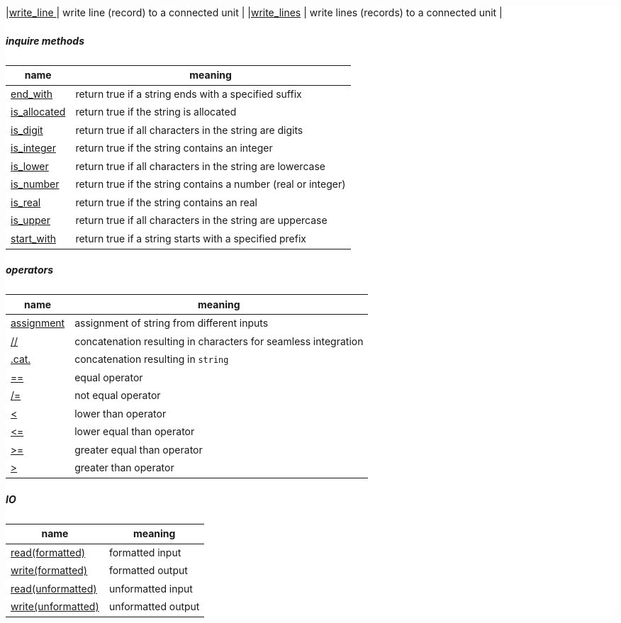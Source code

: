 |[write_line ](#write_line                                           ) | write line (record) to a connected unit                                          |
|[write_lines](#write_lines                                          ) | write lines (records) to a connected unit                                        |

##### inquire methods

| name                         | meaning                                                      |
|------------------------------|--------------------------------------------------------------|
|[end_with    ](#end_with    ) | return true if a string ends with a specified suffix         |
|[is_allocated](#is_allocated) | return true if the string is allocated                       |
|[is_digit    ](#is_digit    ) | return true if all characters in the string are digits       |
|[is_integer  ](#is_integer  ) | return true if the string contains an integer                |
|[is_lower    ](#is_lower    ) | return true if all characters in the string are lowercase    |
|[is_number   ](#is_number   ) | return true if the string contains a number (real or integer)|
|[is_real     ](#is_real     ) | return true if the string contains an real                   |
|[is_upper    ](#is_upper    ) | return true if all characters in the string are uppercase    |
|[start_with  ](#start_with  ) | return true if a string starts with a specified prefix       |

##### operators

| name                     | meaning                                                       |
|--------------------------|---------------------------------------------------------------|
|[assignment](#assignment) | assignment of string from different inputs                    |
|[//        ](#//        ) | concatenation resulting in characters for seamless integration|
|[.cat.     ](#.cat.     ) | concatenation resulting in `string`                           |
|[==        ](#==        ) | equal operator                                                |
|[/=        ](#/=        ) | not equal operator                                            |
|[<         ](#<         ) | lower than operator                                           |
|[<=        ](#<=        ) | lower equal than operator                                     |
|[>=        ](#>=        ) | greater equal than operator                                   |
|[>         ](#>         ) | greater than operator                                         |

##### IO

| name                                    | meaning           |
|-----------------------------------------|-------------------|
|[read(formatted)   ](#read_formatted   ) | formatted input   |
|[write(formatted)  ](#write_formatted  ) | formatted output  |
|[read(unformatted) ](#read_unformatted ) | unformatted input |
|[write(unformatted)](#write_unformatted) | unformatted output|
